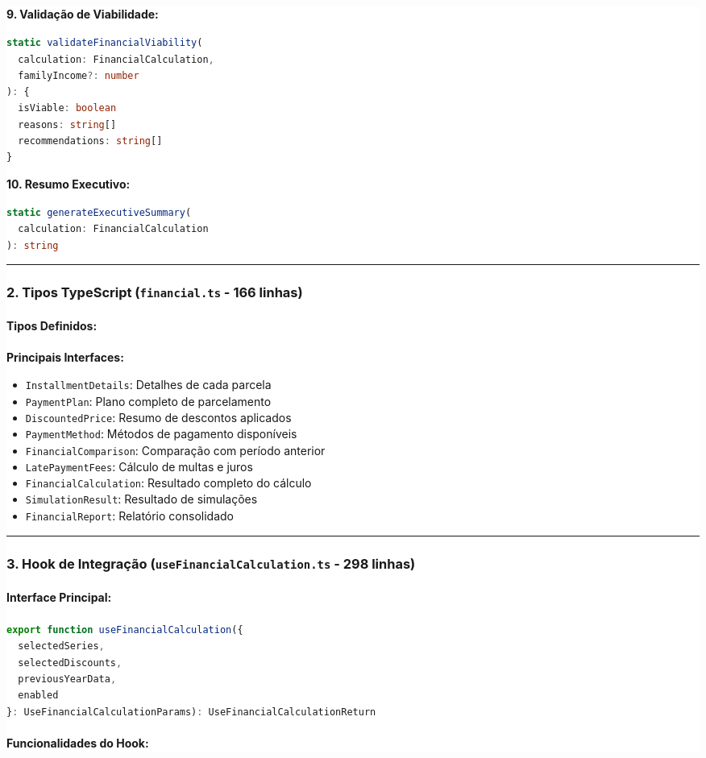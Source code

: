 **9. Validação de Viabilidade:**
```typescript
static validateFinancialViability(
  calculation: FinancialCalculation,
  familyIncome?: number
): {
  isViable: boolean
  reasons: string[]
  recommendations: string[]
}
```

**10. Resumo Executivo:**
```typescript
static generateExecutiveSummary(
  calculation: FinancialCalculation
): string
```

---

### 2. Tipos TypeScript (`financial.ts` - 166 linhas)

#### Tipos Definidos:

**Principais Interfaces:**
- `InstallmentDetails`: Detalhes de cada parcela
- `PaymentPlan`: Plano completo de parcelamento
- `DiscountedPrice`: Resumo de descontos aplicados
- `PaymentMethod`: Métodos de pagamento disponíveis
- `FinancialComparison`: Comparação com período anterior
- `LatePaymentFees`: Cálculo de multas e juros
- `FinancialCalculation`: Resultado completo do cálculo
- `SimulationResult`: Resultado de simulações
- `FinancialReport`: Relatório consolidado

---

### 3. Hook de Integração (`useFinancialCalculation.ts` - 298 linhas)

#### Interface Principal:

```typescript
export function useFinancialCalculation({
  selectedSeries,
  selectedDiscounts,
  previousYearData,
  enabled
}: UseFinancialCalculationParams): UseFinancialCalculationReturn
```

#### Funcionalidades do Hook:
